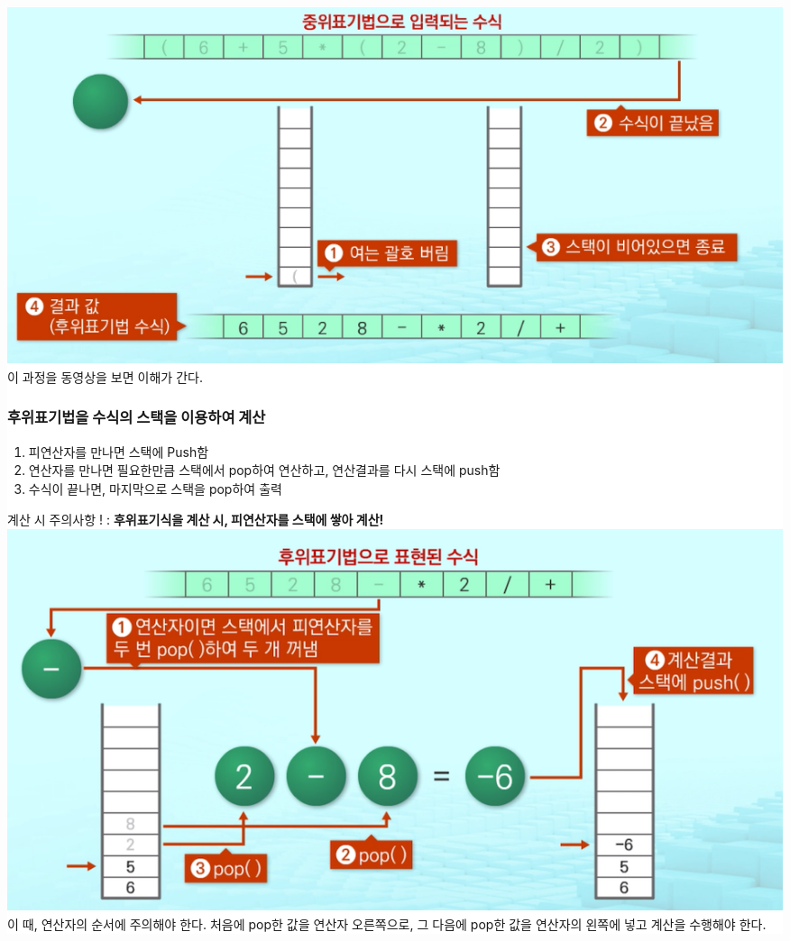 ![No Image](/assets/posts/20190711/6.png)
이 과정을 동영상을 보면 이해가 간다.

### 후위표기법을 수식의 스택을 이용하여 계산

1. 피연산자를 만나면 스택에 Push함
2. 연산자를 만나면 필요한만큼 스택에서 pop하여 연산하고, 연산결과를 다시 스택에 push함
3. 수식이 끝나면, 마지막으로 스택을 pop하여 출력

계산 시 주의사항 ! : **후위표기식을 계산 시, 피연산자를 스택에 쌓아 계산!**
![No Image](/assets/posts/20190711/7.png)
이 때, 연산자의 순서에 주의해야 한다.
처음에 pop한 값을 연산자 오른쪽으로,
그 다음에 pop한 값을 연산자의 왼쪽에 넣고 계산을 수행해야 한다.
